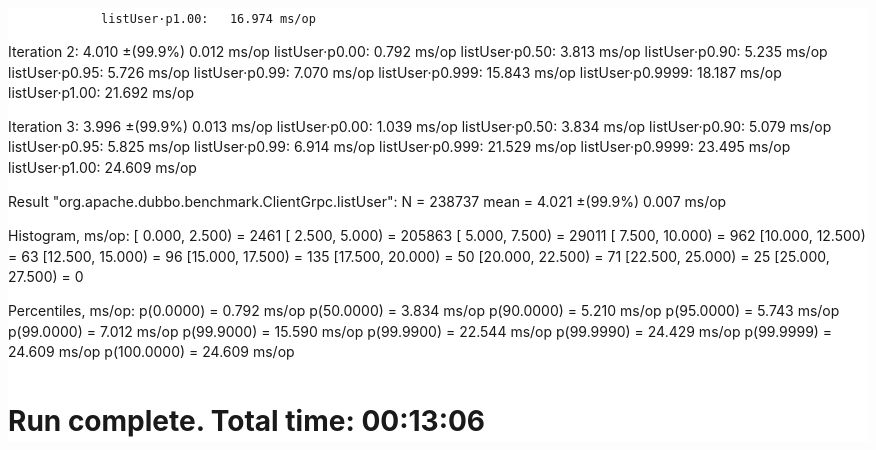                  listUser·p1.00:   16.974 ms/op

Iteration   2: 4.010 ±(99.9%) 0.012 ms/op
                 listUser·p0.00:   0.792 ms/op
                 listUser·p0.50:   3.813 ms/op
                 listUser·p0.90:   5.235 ms/op
                 listUser·p0.95:   5.726 ms/op
                 listUser·p0.99:   7.070 ms/op
                 listUser·p0.999:  15.843 ms/op
                 listUser·p0.9999: 18.187 ms/op
                 listUser·p1.00:   21.692 ms/op

Iteration   3: 3.996 ±(99.9%) 0.013 ms/op
                 listUser·p0.00:   1.039 ms/op
                 listUser·p0.50:   3.834 ms/op
                 listUser·p0.90:   5.079 ms/op
                 listUser·p0.95:   5.825 ms/op
                 listUser·p0.99:   6.914 ms/op
                 listUser·p0.999:  21.529 ms/op
                 listUser·p0.9999: 23.495 ms/op
                 listUser·p1.00:   24.609 ms/op



Result "org.apache.dubbo.benchmark.ClientGrpc.listUser":
  N = 238737
  mean =      4.021 ±(99.9%) 0.007 ms/op

  Histogram, ms/op:
    [ 0.000,  2.500) = 2461 
    [ 2.500,  5.000) = 205863 
    [ 5.000,  7.500) = 29011 
    [ 7.500, 10.000) = 962 
    [10.000, 12.500) = 63 
    [12.500, 15.000) = 96 
    [15.000, 17.500) = 135 
    [17.500, 20.000) = 50 
    [20.000, 22.500) = 71 
    [22.500, 25.000) = 25 
    [25.000, 27.500) = 0 

  Percentiles, ms/op:
      p(0.0000) =      0.792 ms/op
     p(50.0000) =      3.834 ms/op
     p(90.0000) =      5.210 ms/op
     p(95.0000) =      5.743 ms/op
     p(99.0000) =      7.012 ms/op
     p(99.9000) =     15.590 ms/op
     p(99.9900) =     22.544 ms/op
     p(99.9990) =     24.429 ms/op
     p(99.9999) =     24.609 ms/op
    p(100.0000) =     24.609 ms/op


# Run complete. Total time: 00:13:06
